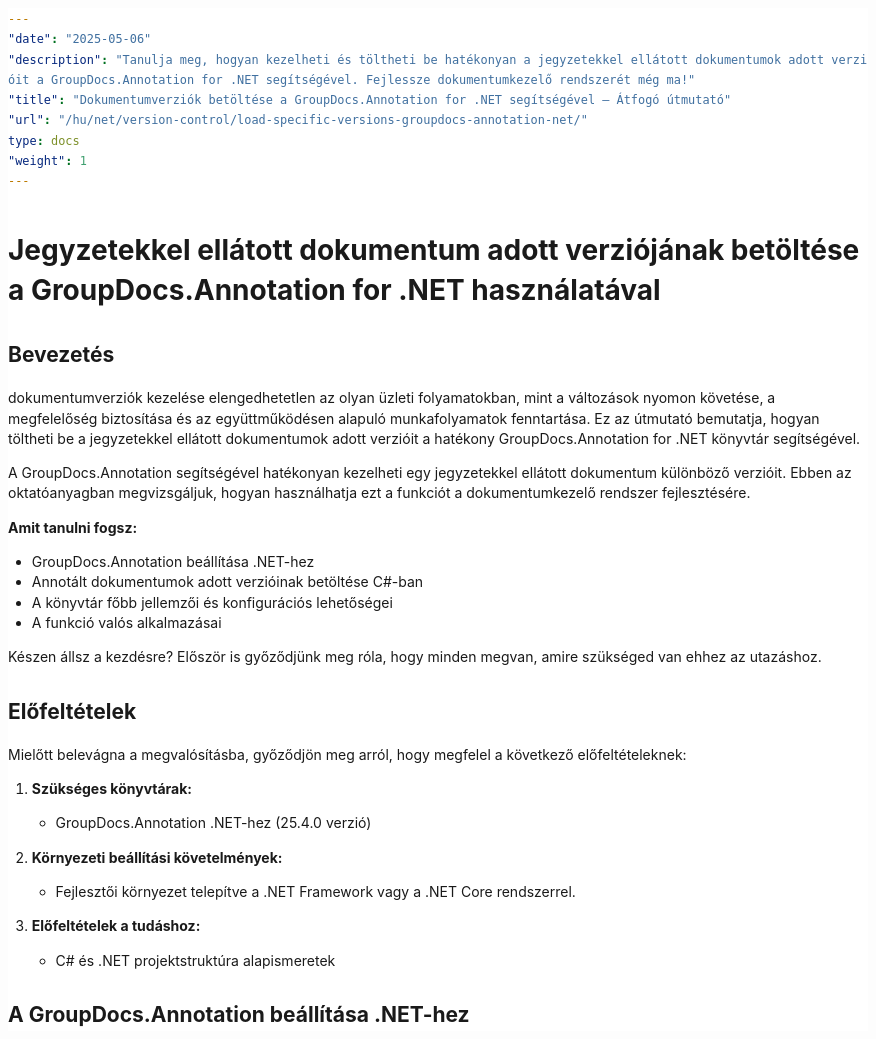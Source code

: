 ```yaml
---
"date": "2025-05-06"
"description": "Tanulja meg, hogyan kezelheti és töltheti be hatékonyan a jegyzetekkel ellátott dokumentumok adott verzióit a GroupDocs.Annotation for .NET segítségével. Fejlessze dokumentumkezelő rendszerét még ma!"
"title": "Dokumentumverziók betöltése a GroupDocs.Annotation for .NET segítségével – Átfogó útmutató"
"url": "/hu/net/version-control/load-specific-versions-groupdocs-annotation-net/"
type: docs
"weight": 1
---
```


# Jegyzetekkel ellátott dokumentum adott verziójának betöltése a GroupDocs.Annotation for .NET használatával

## Bevezetés

dokumentumverziók kezelése elengedhetetlen az olyan üzleti folyamatokban, mint a változások nyomon követése, a megfelelőség biztosítása és az együttműködésen alapuló munkafolyamatok fenntartása. Ez az útmutató bemutatja, hogyan töltheti be a jegyzetekkel ellátott dokumentumok adott verzióit a hatékony GroupDocs.Annotation for .NET könyvtár segítségével.

A GroupDocs.Annotation segítségével hatékonyan kezelheti egy jegyzetekkel ellátott dokumentum különböző verzióit. Ebben az oktatóanyagban megvizsgáljuk, hogyan használhatja ezt a funkciót a dokumentumkezelő rendszer fejlesztésére.

**Amit tanulni fogsz:**
- GroupDocs.Annotation beállítása .NET-hez
- Annotált dokumentumok adott verzióinak betöltése C#-ban
- A könyvtár főbb jellemzői és konfigurációs lehetőségei
- A funkció valós alkalmazásai

Készen állsz a kezdésre? Először is győződjünk meg róla, hogy minden megvan, amire szükséged van ehhez az utazáshoz.

## Előfeltételek

Mielőtt belevágna a megvalósításba, győződjön meg arról, hogy megfelel a következő előfeltételeknek:

1. **Szükséges könyvtárak:**
   - GroupDocs.Annotation .NET-hez (25.4.0 verzió)

2. **Környezeti beállítási követelmények:**
   - Fejlesztői környezet telepítve a .NET Framework vagy a .NET Core rendszerrel.

3. **Előfeltételek a tudáshoz:**
   - C# és .NET projektstruktúra alapismeretek

## A GroupDocs.Annotation beállítása .NET-hez
